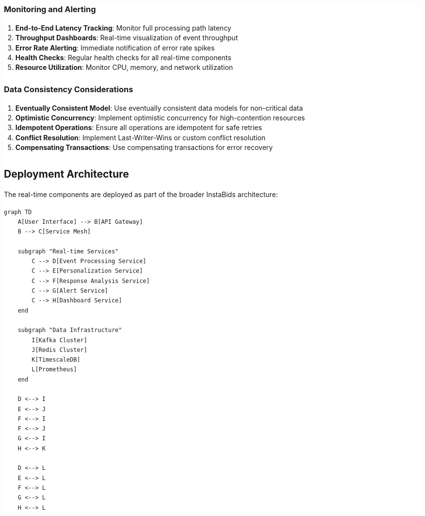 ### Monitoring and Alerting

1. **End-to-End Latency Tracking**: Monitor full processing path latency
2. **Throughput Dashboards**: Real-time visualization of event throughput
3. **Error Rate Alerting**: Immediate notification of error rate spikes
4. **Health Checks**: Regular health checks for all real-time components
5. **Resource Utilization**: Monitor CPU, memory, and network utilization

### Data Consistency Considerations

1. **Eventually Consistent Model**: Use eventually consistent data models for non-critical data
2. **Optimistic Concurrency**: Implement optimistic concurrency for high-contention resources
3. **Idempotent Operations**: Ensure all operations are idempotent for safe retries
4. **Conflict Resolution**: Implement Last-Writer-Wins or custom conflict resolution
5. **Compensating Transactions**: Use compensating transactions for error recovery

## Deployment Architecture

The real-time components are deployed as part of the broader InstaBids architecture:

```mermaid
graph TD
    A[User Interface] --> B[API Gateway]
    B --> C[Service Mesh]
    
    subgraph "Real-time Services"
        C --> D[Event Processing Service]
        C --> E[Personalization Service]
        C --> F[Response Analysis Service]
        C --> G[Alert Service]
        C --> H[Dashboard Service]
    end
    
    subgraph "Data Infrastructure"
        I[Kafka Cluster]
        J[Redis Cluster]
        K[TimescaleDB]
        L[Prometheus]
    end
    
    D <--> I
    E <--> J
    F <--> I
    F <--> J
    G <--> I
    H <--> K
    
    D <--> L
    E <--> L
    F <--> L
    G <--> L
    H <--> L
```
